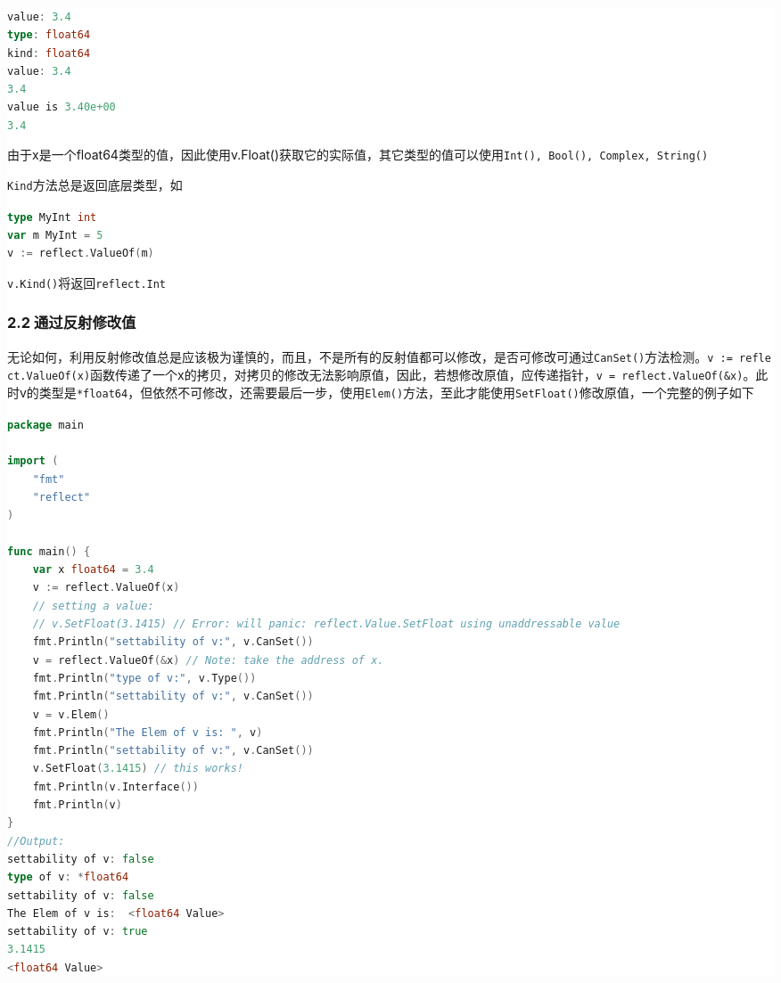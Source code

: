 ```go
value: 3.4
type: float64
kind: float64
value: 3.4
3.4
value is 3.40e+00
3.4
```

由于x是一个float64类型的值，因此使用v.Float()获取它的实际值，其它类型的值可以使用`Int(), Bool(), Complex, String()`

`Kind`方法总是返回底层类型，如

```go
type MyInt int
var m MyInt = 5
v := reflect.ValueOf(m)
```

`v.Kind()`将返回`reflect.Int`

### 2.2 通过反射修改值

无论如何，利用反射修改值总是应该极为谨慎的，而且，不是所有的反射值都可以修改，是否可修改可通过`CanSet()`方法检测。`v := reflect.ValueOf(x)`函数传递了一个x的拷贝，对拷贝的修改无法影响原值，因此，若想修改原值，应传递指针，`v = reflect.ValueOf(&x)`。此时v的类型是`*float64`，但依然不可修改，还需要最后一步，使用`Elem()`方法，至此才能使用`SetFloat()`修改原值，一个完整的例子如下

```go
package main

import (
	"fmt"
	"reflect"
)

func main() {
	var x float64 = 3.4
	v := reflect.ValueOf(x)
	// setting a value:
	// v.SetFloat(3.1415) // Error: will panic: reflect.Value.SetFloat using unaddressable value
	fmt.Println("settability of v:", v.CanSet())
	v = reflect.ValueOf(&x) // Note: take the address of x.
	fmt.Println("type of v:", v.Type())
	fmt.Println("settability of v:", v.CanSet())
	v = v.Elem()
	fmt.Println("The Elem of v is: ", v)
	fmt.Println("settability of v:", v.CanSet())
	v.SetFloat(3.1415) // this works!
	fmt.Println(v.Interface())
	fmt.Println(v)
}
//Output:
settability of v: false
type of v: *float64
settability of v: false
The Elem of v is:  <float64 Value>
settability of v: true
3.1415
<float64 Value>
```
